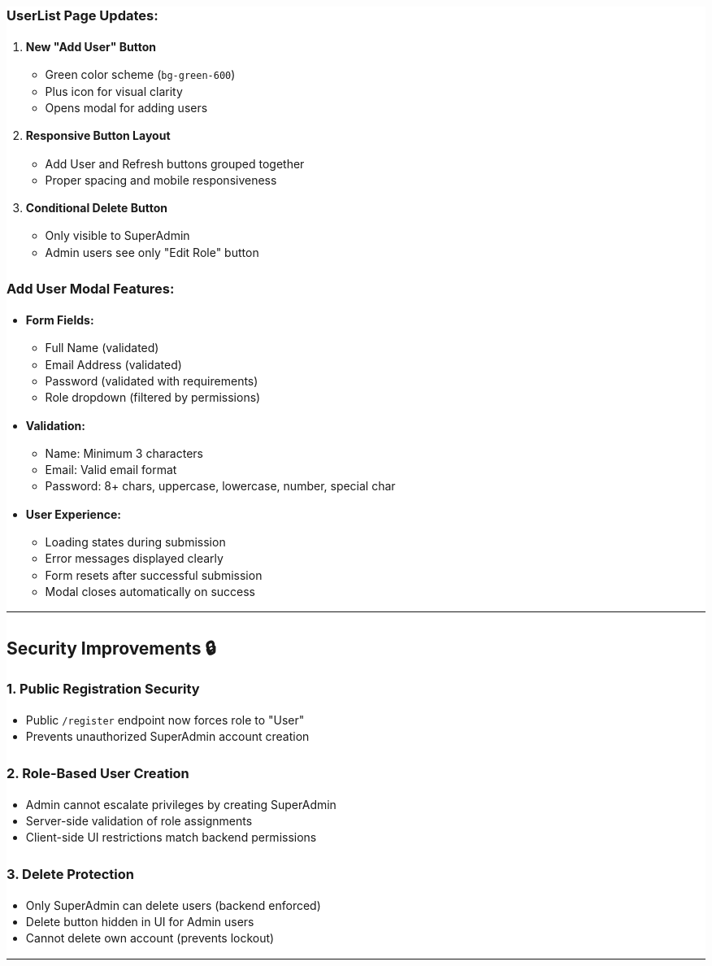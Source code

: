 ### UserList Page Updates:

1. **New "Add User" Button**
   - Green color scheme (`bg-green-600`)
   - Plus icon for visual clarity
   - Opens modal for adding users

2. **Responsive Button Layout**
   - Add User and Refresh buttons grouped together
   - Proper spacing and mobile responsiveness

3. **Conditional Delete Button**
   - Only visible to SuperAdmin
   - Admin users see only "Edit Role" button

### Add User Modal Features:

- **Form Fields:**
  - Full Name (validated)
  - Email Address (validated)
  - Password (validated with requirements)
  - Role dropdown (filtered by permissions)

- **Validation:**
  - Name: Minimum 3 characters
  - Email: Valid email format
  - Password: 8+ chars, uppercase, lowercase, number, special char

- **User Experience:**
  - Loading states during submission
  - Error messages displayed clearly
  - Form resets after successful submission
  - Modal closes automatically on success

---

## Security Improvements 🔒

### 1. **Public Registration Security**
- Public `/register` endpoint now forces role to "User"
- Prevents unauthorized SuperAdmin account creation

### 2. **Role-Based User Creation**
- Admin cannot escalate privileges by creating SuperAdmin
- Server-side validation of role assignments
- Client-side UI restrictions match backend permissions

### 3. **Delete Protection**
- Only SuperAdmin can delete users (backend enforced)
- Delete button hidden in UI for Admin users
- Cannot delete own account (prevents lockout)

---